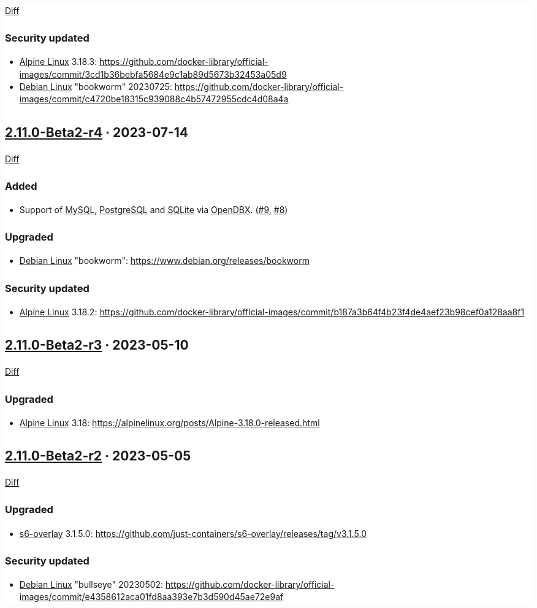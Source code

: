 [Diff](/../../compare/2.11.0-Beta2-r4...2.11.0-Beta2-r5)

### Security updated

- [Alpine Linux] 3.18.3: <https://github.com/docker-library/official-images/commit/3cd1b36bebfa5684e9c1ab89d5673b32453a05d9>
- [Debian Linux] "bookworm" 20230725: <https://github.com/docker-library/official-images/commit/c4720be18315c939088c4b57472955cdc4d08a4a>




## [2.11.0-Beta2-r4] · 2023-07-14
[2.11.0-Beta2-r4]: /../../tree/2.11.0-Beta2-r4

[Diff](/../../compare/2.11.0-Beta2-r3...2.11.0-Beta2-r4)

### Added

- Support of [MySQL], [PostgreSQL] and [SQLite] via [OpenDBX]. ([#9], [#8])

### Upgraded

- [Debian Linux] "bookworm": <https://www.debian.org/releases/bookworm>

### Security updated

- [Alpine Linux] 3.18.2: <https://github.com/docker-library/official-images/commit/b187a3b64f4b23f4de4aef23b98cef0a128aa8f1>

[#8]: /../../issues/8
[#9]: /../../pull/9




## [2.11.0-Beta2-r3] · 2023-05-10
[2.11.0-Beta2-r3]: /../../tree/2.11.0-Beta2-r3

[Diff](/../../compare/2.11.0-Beta2-r2...2.11.0-Beta2-r3)

### Upgraded

- [Alpine Linux] 3.18: <https://alpinelinux.org/posts/Alpine-3.18.0-released.html>




## [2.11.0-Beta2-r2] · 2023-05-05
[2.11.0-Beta2-r2]: /../../tree/2.11.0-Beta2-r2

[Diff](/../../compare/2.11.0-Beta2-r1...2.11.0-Beta2-r2)

### Upgraded

- [s6-overlay] 3.1.5.0: <https://github.com/just-containers/s6-overlay/releases/tag/v3.1.5.0>

### Security updated

- [Debian Linux] "bullseye" 20230502: <https://github.com/docker-library/official-images/commit/e4358612aca01fd8aa393e7b3d590d45ae72e9af>


[2.11.0-Beta2-r16]: /../../tree/2.11.0-Beta2-r16
[2.11.0-Beta2-r16]: /../../tree/2.11.0-Beta2-r16
[2.11.0-Beta2-r15]: /../../tree/2.11.0-Beta2-r15
[2.11.0-Beta2-r14]: /../../tree/2.11.0-Beta2-r14
[2.11.0-Beta2-r13]: /../../tree/2.11.0-Beta2-r13
[2.11.0-Beta2-r12]: /../../tree/2.11.0-Beta2-r12
[2.11.0-Beta2-r11]: /../../tree/2.11.0-Beta2-r11
[2.11.0-Beta2-r10]: /../../tree/2.11.0-Beta2-r10
[2.11.0-Beta2-r9]: /../../tree/2.11.0-Beta2-r9
[2.11.0-Beta2-r8]: /../../tree/2.11.0-Beta2-r8
[2.11.0-Beta2-r7]: /../../tree/2.11.0-Beta2-r7
[2.11.0-Beta2-r6]: /../../tree/2.11.0-Beta2-r6
[2.11.0-Beta2-r5]: /../../tree/2.11.0-Beta2-r5
[2.11.0-Beta2-r1]: /../../tree/2.11.0-Beta2-r1
[2.11.0-Beta2-r0]: /../../tree/2.11.0-Beta2-r0
[2.10.3-r29]: /../../tree/2.10.3-r29
[2.10.3-r28]: /../../tree/2.10.3-r28
[2.10.3-r27]: /../../tree/2.10.3-r27
[2.10.3-r26]: /../../tree/2.10.3-r26
[2.10.3-r25]: /../../tree/2.10.3-r25
[2.10.3-r24]: /../../tree/2.10.3-r24
[2.10.3-r23]: /../../tree/2.10.3-r23
[#6]: /../../issues/6
[2.10.3-r22]: /../../tree/2.10.3-r22
[2.10.3-r21]: /../../tree/2.10.3-r21
[2.10.3-r20]: /../../tree/2.10.3-r20
[2.10.3-r19]: /../../tree/2.10.3-r19
[2.10.3-r18]: /../../tree/2.10.3-r18
[2.10.3-r17]: /../../tree/2.10.3-r17
[2.10.3-r16]: /../../tree/2.10.3-r16
[2.10.3-r15]: /../../tree/2.10.3-r15
[2.10.3-r14]: /../../tree/2.10.3-r14
[2.10.3-r13]: /../../tree/2.10.3-r13
[2.10.3-r12]: /../../tree/2.10.3-r12
[2.10.3-r11]: /../../tree/2.10.3-r11
[2.10.3-r10]: /../../tree/2.10.3-r10
[2.10.3-r9]: /../../tree/2.10.3-r9
[2.10.3-r8]: /../../tree/2.10.3-r8
[2.10.3-r7]: /../../tree/2.10.3-r7
[2.10.3-r6]: /../../tree/2.10.3-r6
[2.10.3-r5]: /../../tree/2.10.3-r5
[2.10.3-r4]: /../../tree/2.10.3-r4
[2.10.3-r3]: /../../tree/2.10.3-r3
[2.10.3-r2]: /../../tree/2.10.3-r2
[2.10.3-r1]: /../../tree/2.10.3-r1
[2.10.3-r0]: /../../tree/2.10.3-r0
[Alpine Linux]: https://www.alpinelinux.org
[Debian Linux]: https://www.debian.org
[MySQL]: https://www.mysql.com
[OpenDBX]: https://www.linuxnetworks.de/doc/index.php/OpenDBX
[OpenDKIM]: http://www.opendkim.org
[PostgreSQL]: https://www.postgresql.org
[s6-overlay]: https://github.com/just-containers/s6-overlay
[Semantic Versioning 2.0.0]: https://semver.org
[SQLite]: https://www.sqlite.org